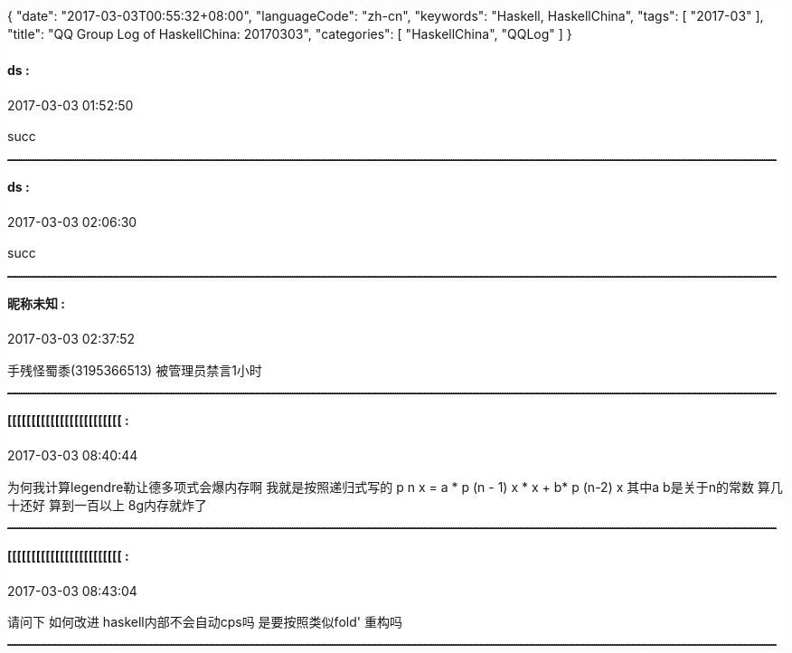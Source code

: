 {
  "date": "2017-03-03T00:55:32+08:00",
  "languageCode": "zh-cn",
  "keywords": "Haskell, HaskellChina",
  "tags": [
    "2017-03"
  ],
  "title": "QQ Group Log of HaskellChina: 20170303",
  "categories": [
    "HaskellChina", "QQLog"
  ]
}



#### ds :

<span class="article-duration">2017-03-03 01:52:50</span>

succ

<hr style="border-top: 1px dotted grey;width:99%"/>



#### ds :

<span class="article-duration">2017-03-03 02:06:30</span>

succ

<hr style="border-top: 1px dotted grey;width:99%"/>



#### 昵称未知 :

<span class="article-duration">2017-03-03 02:37:52</span>

手残怪蜀黍(3195366513) 被管理员禁言1小时

<hr style="border-top: 1px dotted grey;width:99%"/>



#### [[[[[[[[[[[[[[[[[[[[[[[[ :

<span class="article-duration">2017-03-03 08:40:44</span>

为何我计算legendre勒让德多项式会爆内存啊 我就是按照递归式写的 p n x = a * p (n - 1) x * x + b* p (n-2) x 其中a b是关于n的常数 算几十还好 算到一百以上 8g内存就炸了

<hr style="border-top: 1px dotted grey;width:99%"/>



#### [[[[[[[[[[[[[[[[[[[[[[[[ :

<span class="article-duration">2017-03-03 08:43:04</span>

请问下 如何改进 haskell内部不会自动cps吗 是要按照类似fold' 重构吗

<hr style="border-top: 1px dotted grey;width:99%"/>
